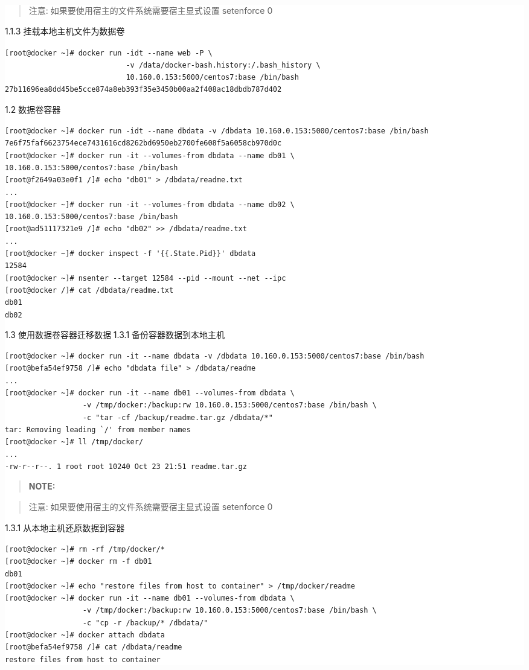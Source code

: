 > 注意: 如果要使用宿主的文件系统需要宿主显式设置 setenforce 0

1.1.3 挂载本地主机文件为数据卷
```
[root@docker ~]# docker run -idt --name web -P \
                            -v /data/docker-bash.history:/.bash_history \
                            10.160.0.153:5000/centos7:base /bin/bash
27b11696ea8dd45be5cce874a8eb393f35e3450b00aa2f408ac18dbdb787d402
```

1.2 数据卷容器
```
[root@docker ~]# docker run -idt --name dbdata -v /dbdata 10.160.0.153:5000/centos7:base /bin/bash
7e6f75faf6623754ece7431616cd8262bd6950eb2700fe608f5a6058cb970d0c
[root@docker ~]# docker run -it --volumes-from dbdata --name db01 \
10.160.0.153:5000/centos7:base /bin/bash
[root@f2649a03e0f1 /]# echo "db01" > /dbdata/readme.txt
...
[root@docker ~]# docker run -it --volumes-from dbdata --name db02 \
10.160.0.153:5000/centos7:base /bin/bash
[root@ad51117321e9 /]# echo "db02" >> /dbdata/readme.txt
...
[root@docker ~]# docker inspect -f '{{.State.Pid}}' dbdata
12584
[root@docker ~]# nsenter --target 12584 --pid --mount --net --ipc
[root@docker /]# cat /dbdata/readme.txt 
db01
db02
```

1.3 使用数据卷容器迁移数据
1.3.1 备份容器数据到本地主机
```
[root@docker ~]# docker run -it --name dbdata -v /dbdata 10.160.0.153:5000/centos7:base /bin/bash
[root@befa54ef9758 /]# echo "dbdata file" > /dbdata/readme
...
[root@docker ~]# docker run -it --name db01 --volumes-from dbdata \
                  -v /tmp/docker:/backup:rw 10.160.0.153:5000/centos7:base /bin/bash \
                  -c "tar -cf /backup/readme.tar.gz /dbdata/*"
tar: Removing leading `/' from member names
[root@docker ~]# ll /tmp/docker/
...
-rw-r--r--. 1 root root 10240 Oct 23 21:51 readme.tar.gz
```
> **NOTE:**

> 注意: 如果要使用宿主的文件系统需要宿主显式设置 setenforce 0

1.3.1 从本地主机还原数据到容器
```
[root@docker ~]# rm -rf /tmp/docker/*
[root@docker ~]# docker rm -f db01
db01
[root@docker ~]# echo "restore files from host to container" > /tmp/docker/readme
[root@docker ~]# docker run -it --name db01 --volumes-from dbdata \
                  -v /tmp/docker:/backup:rw 10.160.0.153:5000/centos7:base /bin/bash \
                  -c "cp -r /backup/* /dbdata/"
[root@docker ~]# docker attach dbdata
[root@befa54ef9758 /]# cat /dbdata/readme
restore files from host to container
```

